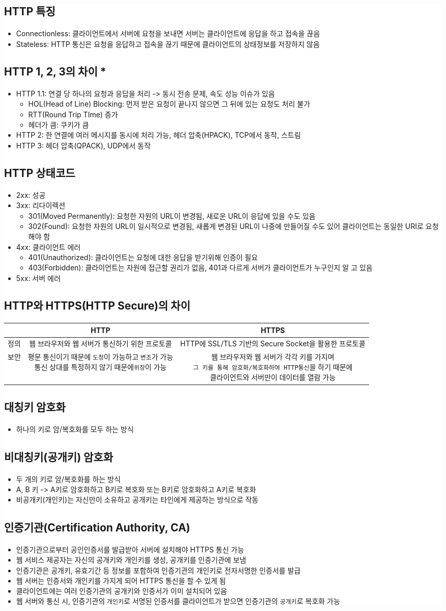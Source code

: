 ## HTTP 특징

-   Connectionless: 클라이언트에서 서버에 요청을 보내면 서버는 클라이언트에 응답을 하고 접속을 끊음
-   Stateless: HTTP 통신은 요청을 응답하고 접속을 끊기 때문에 클라이언트의 상태정보를 저장하지 않음

## HTTP 1, 2, 3의 차이 \*

-   HTTP 1.1: 연결 당 하나의 요청과 응답을 처리 -> 동시 전송 문제, 속도 성능 이슈가 있음
    -   HOL(Head of Line) Blocking: 먼저 받은 요청이 끝나지 않으면 그 뒤에 있는 요청도 처리 불가
    -   RTT(Round Trip TIme) 증가
    -   헤더가 큼: 쿠키가 큼
-   HTTP 2: 한 연결에 여러 메시지를 동시에 처리 가능, 헤더 압축(HPACK), TCP에서 동작, 스트림
-   HTTP 3: 헤더 압축(QPACK), UDP에서 동작

## HTTP 상태코드

-   2xx: 성공
-   3xx: 리다이렉션
    -   301(Moved Permanently): 요청한 자원의 URL이 변경됨, 새로운 URL이 응답에 있을 수도 있음
    -   302(Found): 요청한 자원의 URL이 일시적으로 변경됨, 새롭게 변경된 URL이 나중에 만들어질 수도 있어 클라이언트는 동일한 URI로 요청해야 함
-   4xx: 클라이언트 에러
    -   401(Unauthorized): 클라이언트는 요청에 대한 응답을 받기위해 인증이 필요
    -   403(Forbidden): 클라이언트는 자원에 접근할 권리가 없음, 401과 다르게 서버가 클라이언트가 누구인지 알 고 있음
-   5xx: 서버 에러

## HTTP와 HTTPS(HTTP Secure)의 차이

|      |                                                 HTTP                                                  |                                                                      HTTPS                                                                      |
| :--: | :---------------------------------------------------------------------------------------------------: | :---------------------------------------------------------------------------------------------------------------------------------------------: |
| 정의 |                            웹 브라우저와 웹 서버가 통신하기 위한 프로토콜                             |                                              HTTP에 SSL/TLS 기반의 Secure Socket을 활용한 프로토콜                                              |
| 보안 | 평문 통신이기 때문에 `도청`이 가능하고 `변조`가 가능<br>통신 상대를 특정하지 않기 때문에`위장`이 가능 | 웹 브라우저와 웹 서버가 각각 키를 가지며<br>`그 키를 통해 암호화/복호화하여 HTTP통신`을 하기 때문에<br>클라이언트와 서버만이 데이터를 열람 가능 |

## 대칭키 암호화

-   하나의 키로 암/복호화를 모두 하는 방식

## 비대칭키(공개키) 암호화

-   두 개의 키로 암/복호화를 하는 방식
-   A, B 키 -> A키로 암호화하고 B키로 복호화 또는 B키로 암호화하고 A키로 복호화
-   비공개키(개인키)는 자신만이 소유하고 공개키는 타인에게 제공하는 방식으로 작동

## 인증기관(Certification Authority, CA)

-   인증기관으로부터 공인인증서를 발급받아 서버에 설치해야 HTTPS 통신 가능
-   웹 서비스 제공자는 자신의 공개키와 개인키를 생성, 공개키를 인증기관에 보냄
-   인증기관은 공개키, 유효기간 등 정보를 포함하여 인증기관의 개인키로 전자서명한 인증서를 발급
-   웹 서버는 인증서와 개인키를 가지게 되어 HTTPS 통신을 할 수 있게 됨
-   클라이언트에는 여러 인증기관의 공개키와 인증서가 이미 설치되어 있음
-   웹 서버와 통신 시, 인증기관의 `개인키`로 서명된 인증서를 클라이언트가 받으면 인증기관의 `공개키`로 복호화 가능
